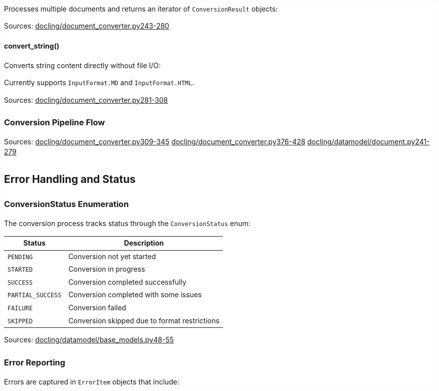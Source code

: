 Processes multiple documents and returns an iterator of `ConversionResult` objects:

```
```

Sources: [docling/document\_converter.py243-280](https://github.com/docling-project/docling/blob/f7244a43/docling/document_converter.py#L243-L280)

#### convert\_string()

Converts string content directly without file I/O:

```
```

Currently supports `InputFormat.MD` and `InputFormat.HTML`.

Sources: [docling/document\_converter.py281-308](https://github.com/docling-project/docling/blob/f7244a43/docling/document_converter.py#L281-L308)

### Conversion Pipeline Flow

```
```

Sources: [docling/document\_converter.py309-345](https://github.com/docling-project/docling/blob/f7244a43/docling/document_converter.py#L309-L345) [docling/document\_converter.py376-428](https://github.com/docling-project/docling/blob/f7244a43/docling/document_converter.py#L376-L428) [docling/datamodel/document.py241-279](https://github.com/docling-project/docling/blob/f7244a43/docling/datamodel/document.py#L241-L279)

## Error Handling and Status

### ConversionStatus Enumeration

The conversion process tracks status through the `ConversionStatus` enum:

| Status            | Description                                   |
| ----------------- | --------------------------------------------- |
| `PENDING`         | Conversion not yet started                    |
| `STARTED`         | Conversion in progress                        |
| `SUCCESS`         | Conversion completed successfully             |
| `PARTIAL_SUCCESS` | Conversion completed with some issues         |
| `FAILURE`         | Conversion failed                             |
| `SKIPPED`         | Conversion skipped due to format restrictions |

Sources: [docling/datamodel/base\_models.py48-55](https://github.com/docling-project/docling/blob/f7244a43/docling/datamodel/base_models.py#L48-L55)

### Error Reporting

Errors are captured in `ErrorItem` objects that include:
